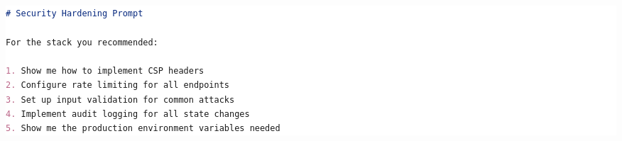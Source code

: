 ```markdown
# Security Hardening Prompt

For the stack you recommended:

1. Show me how to implement CSP headers
2. Configure rate limiting for all endpoints
3. Set up input validation for common attacks
4. Implement audit logging for all state changes
5. Show me the production environment variables needed
```
